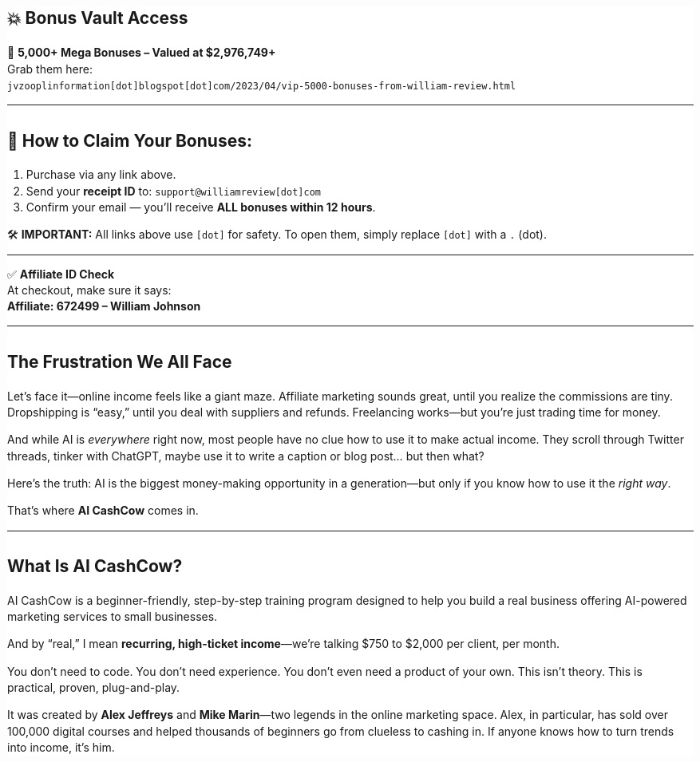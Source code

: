 ## 💥 Bonus Vault Access  
🌟 **5,000+ Mega Bonuses – Valued at $2,976,749+**  
Grab them here:  
`jvzooplinformation[dot]blogspot[dot]com/2023/04/vip-5000-bonuses-from-william-review.html`

---

## 📝 How to Claim Your Bonuses:

1. Purchase via any link above.
2. Send your **receipt ID** to: `support@williamreview[dot]com`
3. Confirm your email — you’ll receive **ALL bonuses within 12 hours**.

🛠️ **IMPORTANT:** All links above use `[dot]` for safety. To open them, simply replace `[dot]` with a `.` (dot).

---

✅ **Affiliate ID Check**  
At checkout, make sure it says:  
**Affiliate: 672499 – William Johnson**

<hr class="" data-start="802" data-end="805" />

<h2 class="" data-start="807" data-end="837">The Frustration We All Face</h2>
<p class="" data-start="839" data-end="1096">Let’s face it—online income feels like a giant maze. Affiliate marketing sounds great, until you realize the commissions are tiny. Dropshipping is “easy,” until you deal with suppliers and refunds. Freelancing works—but you’re just trading time for money.</p>
<p class="" data-start="1098" data-end="1318">And while AI is <em data-start="1114" data-end="1126">everywhere</em> right now, most people have no clue how to use it to make actual income. They scroll through Twitter threads, tinker with ChatGPT, maybe use it to write a caption or blog post… but then what?</p>
<p class="" data-start="1320" data-end="1448">Here’s the truth: AI is the biggest money-making opportunity in a generation—but only if you know how to use it the <em data-start="1436" data-end="1447">right way</em>.</p>
<p class="" data-start="1450" data-end="1487">That’s where <strong data-start="1463" data-end="1477">AI CashCow</strong> comes in.</p>


<hr class="" data-start="1489" data-end="1492" />

<h2 class="" data-start="1494" data-end="1516">What Is AI CashCow?</h2>
<p class="" data-start="1518" data-end="1687">AI CashCow is a beginner-friendly, step-by-step training program designed to help you build a real business offering AI-powered marketing services to small businesses.</p>
<p class="" data-start="1689" data-end="1798">And by “real,” I mean <strong data-start="1711" data-end="1744">recurring, high-ticket income</strong>—we’re talking $750 to $2,000 per client, per month.</p>
<p class="" data-start="1800" data-end="1956">You don’t need to code. You don’t need experience. You don’t even need a product of your own. This isn’t theory. This is practical, proven, plug-and-play.</p>
<p class="" data-start="1958" data-end="2238">It was created by <strong data-start="1976" data-end="1993">Alex Jeffreys</strong> and <strong data-start="1998" data-end="2012">Mike Marin</strong>—two legends in the online marketing space. Alex, in particular, has sold over 100,000 digital courses and helped thousands of beginners go from clueless to cashing in. If anyone knows how to turn trends into income, it’s him.</p>
